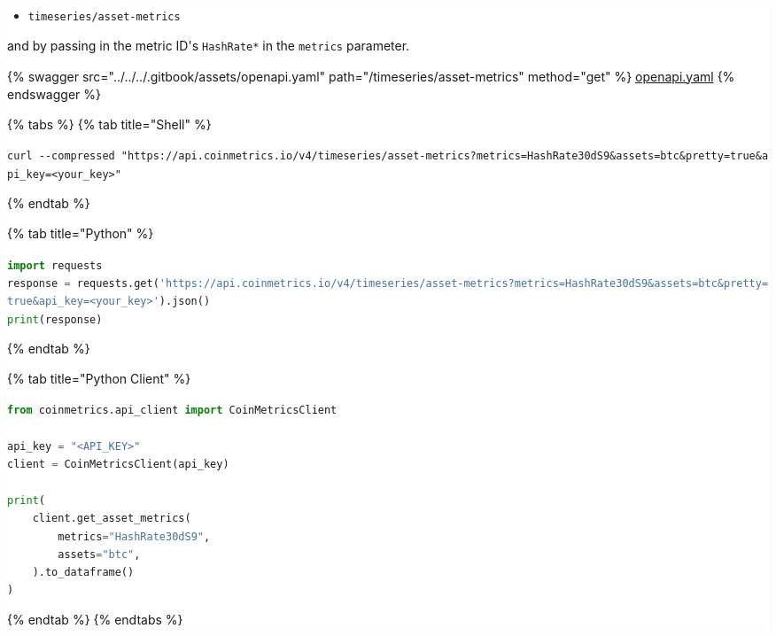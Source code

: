 * `timeseries/asset-metrics`

and by passing in the metric ID's `HashRate*` in the `metrics` parameter.

{% swagger src="../../../.gitbook/assets/openapi.yaml" path="/timeseries/asset-metrics" method="get" %}
[openapi.yaml](../../../.gitbook/assets/openapi.yaml)
{% endswagger %}

{% tabs %}
{% tab title="Shell" %}
```shell
curl --compressed "https://api.coinmetrics.io/v4/timeseries/asset-metrics?metrics=HashRate30dS9&assets=btc&pretty=true&api_key=<your_key>"
```
{% endtab %}

{% tab title="Python" %}
```python
import requests
response = requests.get('https://api.coinmetrics.io/v4/timeseries/asset-metrics?metrics=HashRate30dS9&assets=btc&pretty=true&api_key=<your_key>').json()
print(response)
```
{% endtab %}

{% tab title="Python Client" %}
```python
from coinmetrics.api_client import CoinMetricsClient

api_key = "<API_KEY>"
client = CoinMetricsClient(api_key)

print(
    client.get_asset_metrics(
        metrics="HashRate30dS9", 
        assets="btc",
    ).to_dataframe()
)
```
{% endtab %}
{% endtabs %}
